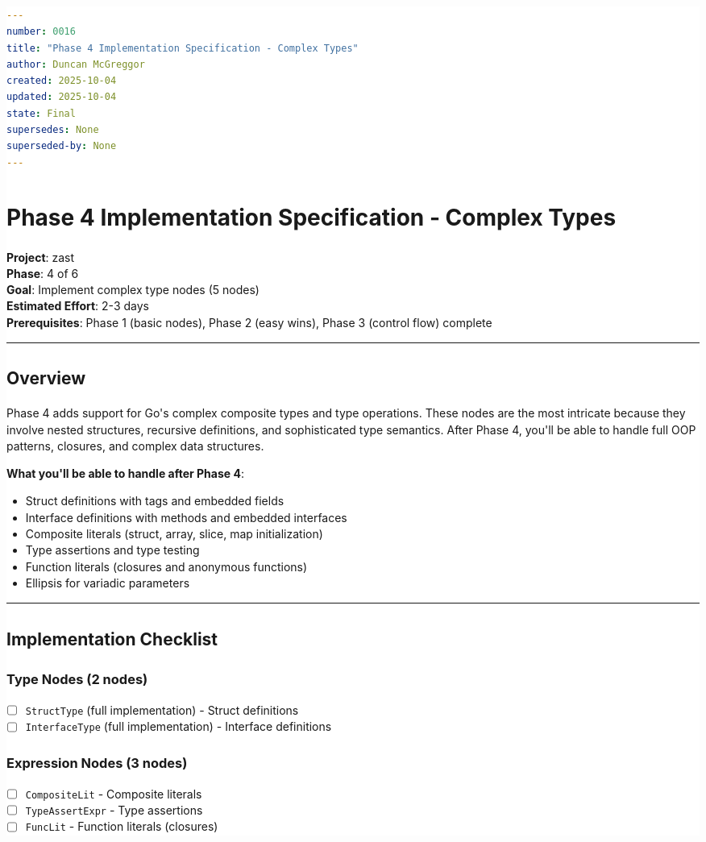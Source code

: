 ```yaml
---
number: 0016
title: "Phase 4 Implementation Specification - Complex Types"
author: Duncan McGreggor
created: 2025-10-04
updated: 2025-10-04
state: Final
supersedes: None
superseded-by: None
---
```


# Phase 4 Implementation Specification - Complex Types

**Project**: zast  
**Phase**: 4 of 6  
**Goal**: Implement complex type nodes (5 nodes)  
**Estimated Effort**: 2-3 days  
**Prerequisites**: Phase 1 (basic nodes), Phase 2 (easy wins), Phase 3 (control flow) complete

---

## Overview

Phase 4 adds support for Go's complex composite types and type operations. These nodes are the most intricate because they involve nested structures, recursive definitions, and sophisticated type semantics. After Phase 4, you'll be able to handle full OOP patterns, closures, and complex data structures.

**What you'll be able to handle after Phase 4**:
- Struct definitions with tags and embedded fields
- Interface definitions with methods and embedded interfaces
- Composite literals (struct, array, slice, map initialization)
- Type assertions and type testing
- Function literals (closures and anonymous functions)
- Ellipsis for variadic parameters

---

## Implementation Checklist

### Type Nodes (2 nodes)
- [ ] `StructType` (full implementation) - Struct definitions
- [ ] `InterfaceType` (full implementation) - Interface definitions

### Expression Nodes (3 nodes)
- [ ] `CompositeLit` - Composite literals
- [ ] `TypeAssertExpr` - Type assertions
- [ ] `FuncLit` - Function literals (closures)
